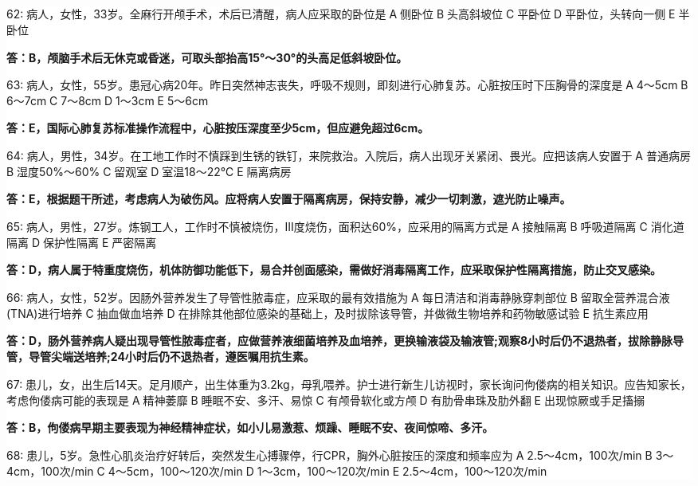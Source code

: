 62: 病人，女性，33岁。全麻行开颅手术，术后已清醒，病人应采取的卧位是
A 侧卧位
B 头高斜坡位
C 平卧位
D 平卧位，头转向一侧
E 半卧位

**答：B，颅脑手术后无休克或昏迷，可取头部抬高15°～30°的头高足低斜坡卧位。**

63: 病人，女性，55岁。患冠心病20年。昨日突然神志丧失，呼吸不规则，即刻进行心肺复苏。心脏按压时下压胸骨的深度是
A 4～5cm
B 6～7cm
C 7～8cm
D 1～3cm
E 5～6cm

**答：E，国际心肺复苏标准操作流程中，心脏按压深度至少5cm，但应避免超过6cm。**

64: 病人，男性，34岁。在工地工作时不慎踩到生锈的铁钉，来院救治。入院后，病人出现牙关紧闭、畏光。应把该病人安置于
A 普通病房
B 湿度50%～60%
C 留观室
D 室温18～22℃
E 隔离病房

**答：E，根据题干所述，考虑病人为破伤风。应将病人安置于隔离病房，保持安静，减少一切刺激，遮光防止噪声。**

65: 病人，男性，27岁。炼钢工人，工作时不慎被烧伤，Ⅲ度烧伤，面积达60%，应采用的隔离方式是
A 接触隔离
B 呼吸道隔离
C 消化道隔离
D 保护性隔离
E 严密隔离

**答：D，病人属于特重度烧伤，机体防御功能低下，易合并创面感染，需做好消毒隔离工作，应采取保护性隔离措施，防止交叉感染。**

66: 病人，女性，52岁。因肠外营养发生了导管性脓毒症，应采取的最有效措施为
A 每日清洁和消毒静脉穿刺部位
B 留取全营养混合液(TNA)进行培养
C 抽血做血培养
D 在排除其他部位感染的基础上，及时拔除该导管，并做微生物培养和药物敏感试验
E 抗生素应用

**答：D，肠外营养病人疑出现导管性脓毒症者，应做营养液细菌培养及血培养，更换输液袋及输液管;观察8小时后仍不退热者，拔除静脉导管，导管尖端送培养;24小时后仍不退热者，遵医嘱用抗生素。**

67: 患儿，女，出生后14天。足月顺产，出生体重为3.2kg，母乳喂养。护士进行新生儿访视时，家长询问佝偻病的相关知识。应告知家长，考虑佝偻病可能的表现是
A 精神萎靡
B 睡眠不安、多汗、易惊
C 有颅骨软化或方颅
D 有肋骨串珠及肋外翻
E 出现惊厥或手足搐搦

**答：B，佝偻病早期主要表现为神经精神症状，如小儿易激惹、烦躁、睡眠不安、夜间惊啼、多汗。**

68: 患儿，5岁。急性心肌炎治疗好转后，突然发生心搏骤停，行CPR，胸外心脏按压的深度和频率应为
A 2.5～4cm，100次/min
B 3～4cm，100次/min
C 4～5cm，100～120次/min
D 1～3cm，100～120次/min
E 2.5～4cm，100～120次/min
